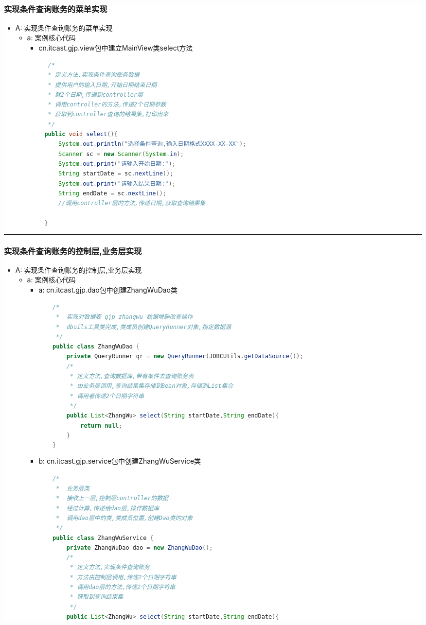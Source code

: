 ###  实现条件查询账务的菜单实现
* A: 实现条件查询账务的菜单实现
	* a: 案例核心代码
		* cn.itcast.gjp.view包中建立MainView类select方法
        ```java
			  /*
			  * 定义方法,实现条件查询账务数据
			  * 提供用户的输入日期,开始日期结束日期
			  * 就2个日期,传递到controller层
			  * 调用controller的方法,传递2个日期参数
			  * 获取到controller查询的结果集,打印出来
			  */
			 public void select(){
				 System.out.println("选择条件查询,输入日期格式XXXX-XX-XX");
				 Scanner sc = new Scanner(System.in);
				 System.out.print("请输入开始日期:");
				 String startDate = sc.nextLine();
				 System.out.print("请输入结果日期:");
				 String endDate = sc.nextLine();
				 //调用controller层的方法,传递日期,获取查询结果集
				 
			 }
		```
- - -

###  实现条件查询账务的控制层,业务层实现
* A: 实现条件查询账务的控制层,业务层实现
	* a: 案例核心代码
		* a: cn.itcast.gjp.dao包中创建ZhangWuDao类
			```java
            	/*
				 *  实现对数据表 gjp_zhangwu 数据增删改查操作
				 *  dbuils工具类完成,类成员创建QueryRunner对象,指定数据源
				 */
				public class ZhangWuDao {
					private QueryRunner qr = new QueryRunner(JDBCUtils.getDataSource());
					/*
					 * 定义方法,查询数据库,带有条件去查询账务表
					 * 由业务层调用,查询结果集存储到Bean对象,存储到List集合
					 * 调用者传递2个日期字符串
					 */
					public List<ZhangWu> select(String startDate,String endDate){
						return null;
					}
				}
            ```
		* b: cn.itcast.gjp.service包中创建ZhangWuService类
			```java
            	/*
				 *  业务层类
				 *  接收上一层,控制层controller的数据
				 *  经过计算,传递给dao层,操作数据库
				 *  调用dao层中的类,类成员位置,创建Dao类的对象
				 */
				public class ZhangWuService {
					private ZhangWuDao dao = new ZhangWuDao();
					/*
					 * 定义方法,实现条件查询账务
					 * 方法由控制层调用,传递2个日期字符串
					 * 调用dao层的方法,传递2个日期字符串
					 * 获取到查询结果集
					 */
					public List<ZhangWu> select(String startDate,String endDate){